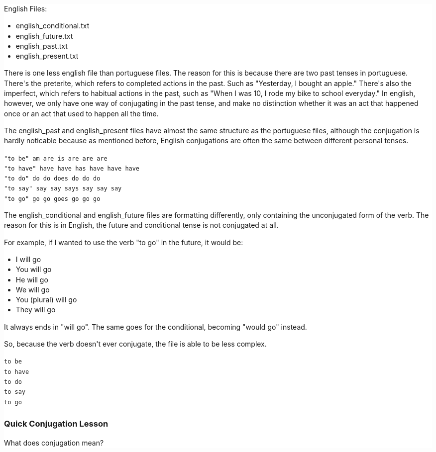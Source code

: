 English Files:
* english_conditional.txt
* english_future.txt
* english_past.txt
* english_present.txt

There is one less english file than portuguese files. The reason for this is because there are two past tenses in portuguese. There's the preterite, which refers to completed actions in the past. Such as "Yesterday, I bought an apple." There's also the imperfect, which refers to habitual actions in the past, such as "When I was 10, I rode my bike to school everyday." In english, however, we only have one way of conjugating in the past tense, and make no distinction whether it was an act that happened once or an act that used to happen all the time. 

The english_past and english_present files have almost the same structure as the portuguese files, although the conjugation is hardly noticable because as mentioned before, English conjugations are often the same between different personal tenses. 

```
"to be" am are is are are are
"to have" have have has have have have
"to do" do do does do do do
"to say" say say says say say say
"to go" go go goes go go go

```

The english_conditional and english_future files are formatting differently, only containing the unconjugated form of the verb. The reason for this is in English, the future and conditional tense is not conjugated at all. 

For example, if I wanted to use the verb "to go" in the future, it would be:

* I will go
* You will go
* He will go
* We will go
* You (plural) will go
* They will go

It always ends in "will go". The same goes for the conditional, becoming "would go" instead. 

So, because the verb doesn't ever conjugate, the file is able to be less complex. 

```
to be
to have
to do
to say
to go
```



### Quick Conjugation Lesson

What does conjugation mean?
